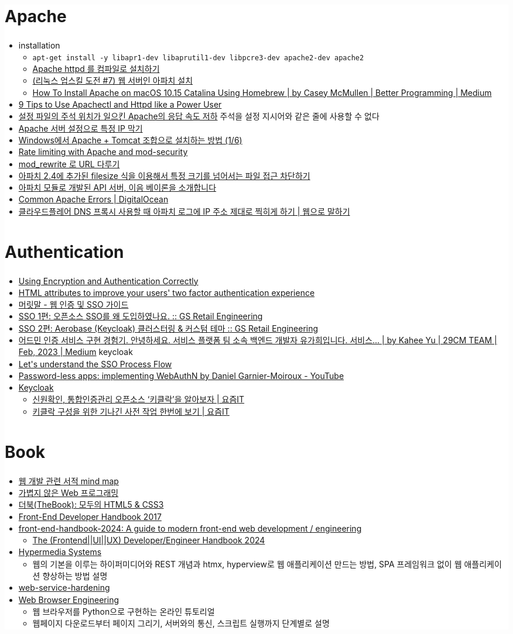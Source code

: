 # Apache
* installation
  * `apt-get install -y libapr1-dev libaprutil1-dev libpcre3-dev apache2-dev apache2`
  * [Apache httpd 를 컴파일로 설치하기](https://springboot.cloud/21)
  * [(리눅스 업스킬 도전 #7) 웹 서버인 아파치 설치](https://jhrogue.blogspot.com/2020/09/7.html)
  * [How To Install Apache on macOS 10.15 Catalina Using Homebrew | by Casey McMullen | Better Programming | Medium](https://medium.com/better-programming/how-to-install-apache-on-macos-10-15-catalina-using-homebrew-78373ad962eb)
* [9 Tips to Use Apachectl and Httpd like a Power User](http://www.thegeekstuff.com/2008/08/9-tips-to-use-apachectl-and-httpd-like-a-power-user/)
* [설정 파일의 주석 위치가 일으킨 Apache의 응답 속도 저하](http://d2.naver.com/helloworld/4744401) 주석을 설정 지시어와 같은 줄에 사용할 수 없다
* [Apache 서버 설정으로 특정 IP 막기](http://ngee.tistory.com/209)
* [Windows에서 Apache + Tomcat 조합으로 설치하는 방법 (1/6)](http://silentsoft.kr/archives/141)
* [Rate limiting with Apache and mod-security](https://johnleach.co.uk/words/1073/rate-limiting-with-apache-and-mod-security)
* [mod_rewrite 로 URL 다루기](https://www.lesstif.com/pages/viewpage.action?pageId=18219493)
* [아파치 2.4에 추가된 filesize 식을 이용해서 특정 크기를 넘어서는 파일 접근 차단하기](http://javacan.tistory.com/entry/forbid-large-size-file-access-using-filesize-in-apache24)
* [아파치 모듈로 개발된 API 서버, 이음 베이론을 소개합니다](http://bigmatch.i-um.net/2013/11/20/ium-api-veyron/)
* [Common Apache Errors | DigitalOcean](https://www.digitalocean.com/community/tutorial_series/common-apache-errors)
* [클라우드플레어 DNS 프록시 사용할 때 아파치 로그에 IP 주소 제대로 찍히게 하기 | 웹으로 말하기](https://mytory.net/archives/13708)

# Authentication
* [Using Encryption and Authentication Correctly](https://paragonie.com/blog/2015/05/using-encryption-and-authentication-correctly?resubmit=true)
* [HTML attributes to improve your users' two factor authentication experience](https://www.twilio.com/blog/html-attributes-two-factor-authentication-autocomplete)
* [머릿말 - 웹 인증 및 SSO 가이드](https://wiki.kreonet.net/web-auth-sso)
* [SSO 1편: 오픈소스 SSO를 왜 도입하였나요. :: GS Retail Engineering](https://gsretail.tistory.com/13)
* [SSO 2편: Aerobase (Keycloak) 클러스터링 & 커스텀 테마 :: GS Retail Engineering](https://gsretail.tistory.com/17)
* [어드민 인증 서비스 구현 경험기. 안녕하세요. 서비스 플랫폼 팀 소속 백엔드 개발자 유가희입니다. 서비스… | by Kahee Yu | 29CM TEAM | Feb, 2023 | Medium](https://medium.com/29cm/%EC%96%B4%EB%93%9C%EB%AF%BC-%EC%9D%B8%EC%A6%9D-%EC%84%9C%EB%B9%84%EC%8A%A4-%EA%B5%AC%ED%98%84-%EA%B2%BD%ED%97%98%EA%B8%B0-8f933b38fc16) keycloak
* [Let's understand the SSO Process Flow](https://www.linkedin.com/posts/progressivethinker_sso-security-technology-activity-7269355153323921408-2tVq/)
* [Password-less apps: implementing WebAuthN by Daniel Garnier-Moiroux - YouTube](https://www.youtube.com/watch?v=FUWLYC1z1LU)
* [Keycloak](https://www.keycloak.org/)
  * [신원확인, 통합인증관리 오픈소스 ‘키클락’을 알아보자 | 요즘IT](https://yozm.wishket.com/magazine/detail/2425/)
  * [키클락 구성을 위한 기나긴 사전 작업 한번에 보기 | 요즘IT](https://yozm.wishket.com/magazine/detail/2427/)

# Book
* [웹 개발 관련 서적 mind map](https://www.mindmeister.com/535984257/_)
* [가볍지 않은 Web 프로그래밍](https://realhanbit.co.kr/books/110/pages/1020/preview)
* [더북(TheBook): 모두의 HTML5 & CSS3](https://thebook.io/006943/)
* [Front-End Developer Handbook 2017](https://frontendmasters.com/books/front-end-handbook/2017/)
* [front-end-handbook-2024: A guide to modern front-end web development / engineering](https://github.com/FrontendMasters/front-end-handbook-2024)
  * [The (Frontend||UI||UX) Developer/Engineer Handbook 2024](https://frontendmasters.com/guides/front-end-handbook/2024/)
* [Hypermedia Systems](https://hypermedia.systems/)
  * 웹의 기본을 이루는 하이퍼미디어와 REST 개념과 htmx, hyperview로 웹 애플리케이션 만드는 방법, SPA 프레임워크 없이 웹 애플리케이션 향상하는 방법 설명
* [web-service-hardening](https://www.gitbook.com/book/lesstif/web-service-hardening/)
* [Web Browser Engineering](https://browser.engineering/index.html)
  * 웹 브라우저를 Python으로 구현하는 온라인 튜토리얼
  * 웹페이지 다운로드부터 페이지 그리기, 서버와의 통신, 스크립트 실행까지 단계별로 설명
